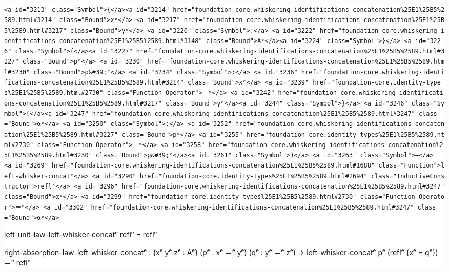     <a id="3213" class="Symbol">{</a><a id="3214" href="foundation-core.whiskering-identifications-concatenation%25E1%25B5%2589.html#3214" class="Bound">xᵉ</a> <a id="3217" href="foundation-core.whiskering-identifications-concatenation%25E1%25B5%2589.html#3217" class="Bound">yᵉ</a> <a id="3220" class="Symbol">:</a> <a id="3222" href="foundation-core.whiskering-identifications-concatenation%25E1%25B5%2589.html#3148" class="Bound">Aᵉ</a><a id="3224" class="Symbol">}</a> <a id="3226" class="Symbol">{</a><a id="3227" href="foundation-core.whiskering-identifications-concatenation%25E1%25B5%2589.html#3227" class="Bound">pᵉ</a> <a id="3230" href="foundation-core.whiskering-identifications-concatenation%25E1%25B5%2589.html#3230" class="Bound">p&#39;ᵉ</a> <a id="3234" class="Symbol">:</a> <a id="3236" href="foundation-core.whiskering-identifications-concatenation%25E1%25B5%2589.html#3214" class="Bound">xᵉ</a> <a id="3239" href="foundation-core.identity-types%25E1%25B5%2589.html#2730" class="Function Operator">＝ᵉ</a> <a id="3242" href="foundation-core.whiskering-identifications-concatenation%25E1%25B5%2589.html#3217" class="Bound">yᵉ</a><a id="3244" class="Symbol">}</a> <a id="3246" class="Symbol">(</a><a id="3247" href="foundation-core.whiskering-identifications-concatenation%25E1%25B5%2589.html#3247" class="Bound">αᵉ</a> <a id="3250" class="Symbol">:</a> <a id="3252" href="foundation-core.whiskering-identifications-concatenation%25E1%25B5%2589.html#3227" class="Bound">pᵉ</a> <a id="3255" href="foundation-core.identity-types%25E1%25B5%2589.html#2730" class="Function Operator">＝ᵉ</a> <a id="3258" href="foundation-core.whiskering-identifications-concatenation%25E1%25B5%2589.html#3230" class="Bound">p&#39;ᵉ</a><a id="3261" class="Symbol">)</a> <a id="3263" class="Symbol">→</a>
    <a id="3269" href="foundation-core.whiskering-identifications-concatenation%25E1%25B5%2589.html#1688" class="Function">left-whisker-concatᵉ</a> <a id="3290" href="foundation-core.identity-types%25E1%25B5%2589.html#2694" class="InductiveConstructor">reflᵉ</a> <a id="3296" href="foundation-core.whiskering-identifications-concatenation%25E1%25B5%2589.html#3247" class="Bound">αᵉ</a> <a id="3299" href="foundation-core.identity-types%25E1%25B5%2589.html#2730" class="Function Operator">＝ᵉ</a> <a id="3302" href="foundation-core.whiskering-identifications-concatenation%25E1%25B5%2589.html#3247" class="Bound">αᵉ</a>
  <a id="3307" href="foundation-core.whiskering-identifications-concatenation%25E1%25B5%2589.html#3172" class="Function">left-unit-law-left-whisker-concatᵉ</a> <a id="3342" href="foundation-core.identity-types%25E1%25B5%2589.html#2694" class="InductiveConstructor">reflᵉ</a> <a id="3348" class="Symbol">=</a> <a id="3350" href="foundation-core.identity-types%25E1%25B5%2589.html#2694" class="InductiveConstructor">reflᵉ</a>

  <a id="3359" href="foundation-core.whiskering-identifications-concatenation%25E1%25B5%2589.html#3359" class="Function">right-absorption-law-left-whisker-concatᵉ</a> <a id="3401" class="Symbol">:</a>
    <a id="3407" class="Symbol">{</a><a id="3408" href="foundation-core.whiskering-identifications-concatenation%25E1%25B5%2589.html#3408" class="Bound">xᵉ</a> <a id="3411" href="foundation-core.whiskering-identifications-concatenation%25E1%25B5%2589.html#3411" class="Bound">yᵉ</a> <a id="3414" href="foundation-core.whiskering-identifications-concatenation%25E1%25B5%2589.html#3414" class="Bound">zᵉ</a> <a id="3417" class="Symbol">:</a> <a id="3419" href="foundation-core.whiskering-identifications-concatenation%25E1%25B5%2589.html#3148" class="Bound">Aᵉ</a><a id="3421" class="Symbol">}</a> <a id="3423" class="Symbol">(</a><a id="3424" href="foundation-core.whiskering-identifications-concatenation%25E1%25B5%2589.html#3424" class="Bound">pᵉ</a> <a id="3427" class="Symbol">:</a> <a id="3429" href="foundation-core.whiskering-identifications-concatenation%25E1%25B5%2589.html#3408" class="Bound">xᵉ</a> <a id="3432" href="foundation-core.identity-types%25E1%25B5%2589.html#2730" class="Function Operator">＝ᵉ</a> <a id="3435" href="foundation-core.whiskering-identifications-concatenation%25E1%25B5%2589.html#3411" class="Bound">yᵉ</a><a id="3437" class="Symbol">)</a> <a id="3439" class="Symbol">(</a><a id="3440" href="foundation-core.whiskering-identifications-concatenation%25E1%25B5%2589.html#3440" class="Bound">qᵉ</a> <a id="3443" class="Symbol">:</a> <a id="3445" href="foundation-core.whiskering-identifications-concatenation%25E1%25B5%2589.html#3411" class="Bound">yᵉ</a> <a id="3448" href="foundation-core.identity-types%25E1%25B5%2589.html#2730" class="Function Operator">＝ᵉ</a> <a id="3451" href="foundation-core.whiskering-identifications-concatenation%25E1%25B5%2589.html#3414" class="Bound">zᵉ</a><a id="3453" class="Symbol">)</a> <a id="3455" class="Symbol">→</a>
    <a id="3461" href="foundation-core.whiskering-identifications-concatenation%25E1%25B5%2589.html#1688" class="Function">left-whisker-concatᵉ</a> <a id="3482" href="foundation-core.whiskering-identifications-concatenation%25E1%25B5%2589.html#3424" class="Bound">pᵉ</a> <a id="3485" class="Symbol">(</a><a id="3486" href="foundation-core.identity-types%25E1%25B5%2589.html#2694" class="InductiveConstructor">reflᵉ</a> <a id="3492" class="Symbol">{</a><a id="3493" class="Argument">xᵉ</a> <a id="3496" class="Symbol">=</a> <a id="3498" href="foundation-core.whiskering-identifications-concatenation%25E1%25B5%2589.html#3440" class="Bound">qᵉ</a><a id="3500" class="Symbol">})</a> <a id="3503" href="foundation-core.identity-types%25E1%25B5%2589.html#2730" class="Function Operator">＝ᵉ</a> <a id="3506" href="foundation-core.identity-types%25E1%25B5%2589.html#2694" class="InductiveConstructor">reflᵉ</a>